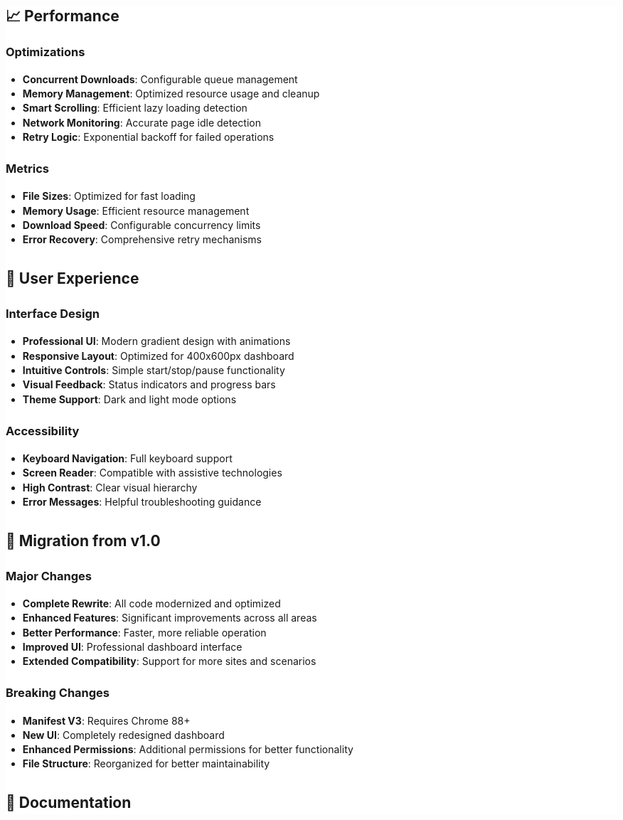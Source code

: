 ## 📈 Performance

### Optimizations
- **Concurrent Downloads**: Configurable queue management
- **Memory Management**: Optimized resource usage and cleanup
- **Smart Scrolling**: Efficient lazy loading detection
- **Network Monitoring**: Accurate page idle detection
- **Retry Logic**: Exponential backoff for failed operations

### Metrics
- **File Sizes**: Optimized for fast loading
- **Memory Usage**: Efficient resource management
- **Download Speed**: Configurable concurrency limits
- **Error Recovery**: Comprehensive retry mechanisms

## 🎨 User Experience

### Interface Design
- **Professional UI**: Modern gradient design with animations
- **Responsive Layout**: Optimized for 400x600px dashboard
- **Intuitive Controls**: Simple start/stop/pause functionality
- **Visual Feedback**: Status indicators and progress bars
- **Theme Support**: Dark and light mode options

### Accessibility
- **Keyboard Navigation**: Full keyboard support
- **Screen Reader**: Compatible with assistive technologies
- **High Contrast**: Clear visual hierarchy
- **Error Messages**: Helpful troubleshooting guidance

## 🔄 Migration from v1.0

### Major Changes
- **Complete Rewrite**: All code modernized and optimized
- **Enhanced Features**: Significant improvements across all areas
- **Better Performance**: Faster, more reliable operation
- **Improved UI**: Professional dashboard interface
- **Extended Compatibility**: Support for more sites and scenarios

### Breaking Changes
- **Manifest V3**: Requires Chrome 88+
- **New UI**: Completely redesigned dashboard
- **Enhanced Permissions**: Additional permissions for better functionality
- **File Structure**: Reorganized for better maintainability

## 📝 Documentation
